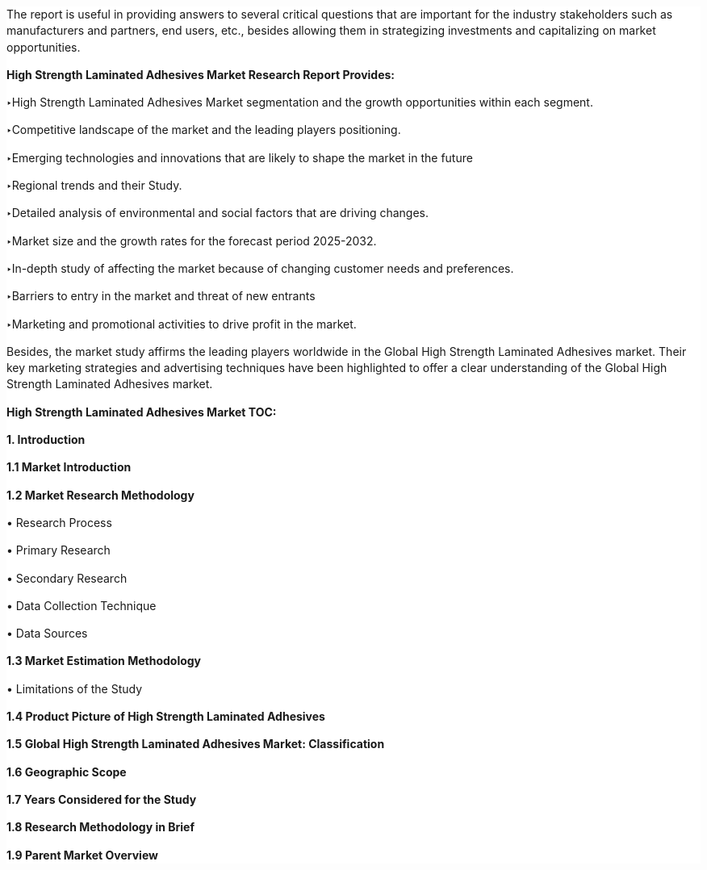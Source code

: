 The report is useful in providing answers to several critical questions that are important for the industry stakeholders such as manufacturers and partners, end users, etc., besides allowing them in strategizing investments and capitalizing on market opportunities.

<strong>High Strength Laminated Adhesives Market Research Report Provides:</strong>

<strong>‣</strong>High Strength Laminated Adhesives Market segmentation and the growth opportunities within each segment.

<strong>‣</strong>Competitive landscape of the market and the leading players positioning.

<strong>‣</strong>Emerging technologies and innovations that are likely to shape the market in the future

<strong>‣</strong>Regional trends and their Study.

<strong>‣</strong>Detailed analysis of environmental and social factors that are driving changes.

<strong>‣</strong>Market size and the growth rates for the forecast period 2025-2032.

<strong>‣</strong>In-depth study of affecting the market because of changing customer needs and preferences.

<strong>‣</strong>Barriers to entry in the market and threat of new entrants

<strong>‣</strong>Marketing and promotional activities to drive profit in the market.

Besides, the market study affirms the leading players worldwide in the Global High Strength Laminated Adhesives market. Their key marketing strategies and advertising techniques have been highlighted to offer a clear understanding of the Global High Strength Laminated Adhesives market.

<strong>High Strength Laminated Adhesives Market TOC:</strong>

<strong>1. Introduction</strong>

<strong>1.1 Market Introduction</strong>

<strong>1.2 Market Research Methodology</strong>

• Research Process

• Primary Research

• Secondary Research

• Data Collection Technique

• Data Sources

<strong>1.3 Market Estimation Methodology</strong>

• Limitations of the Study

<strong>1.4 Product Picture of High Strength Laminated Adhesives</strong>

<strong>1.5 Global High Strength Laminated Adhesives Market: Classification</strong>

<strong>1.6 Geographic Scope</strong>

<strong>1.7 Years Considered for the Study</strong>

<strong>1.8 Research Methodology in Brief</strong>

<strong>1.9 Parent Market Overview</strong>
